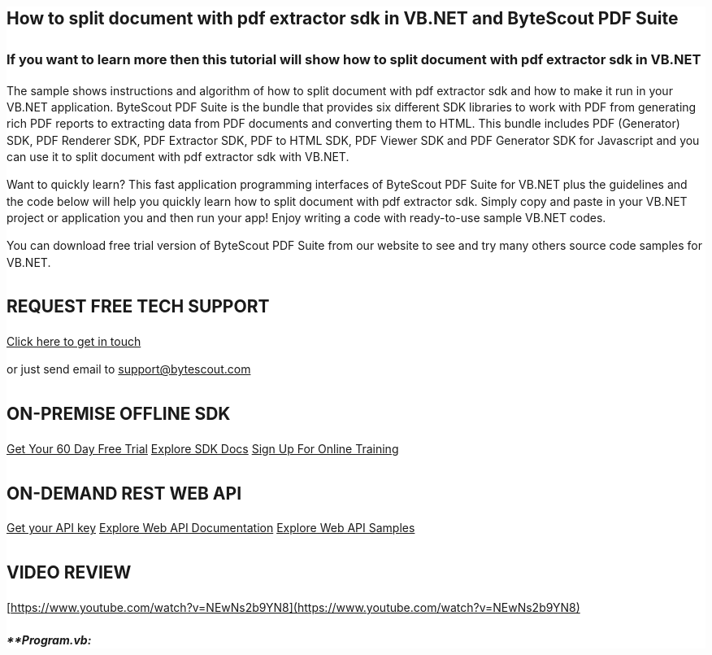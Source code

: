 ## How to split document with pdf extractor sdk in VB.NET and ByteScout PDF Suite

### If you want to learn more then this tutorial will show how to split document with pdf extractor sdk in VB.NET

The sample shows instructions and algorithm of how to split document with pdf extractor sdk and how to make it run in your VB.NET application. ByteScout PDF Suite is the bundle that provides six different SDK libraries to work with PDF from generating rich PDF reports to extracting data from PDF documents and converting them to HTML. This bundle includes PDF (Generator) SDK, PDF Renderer SDK, PDF Extractor SDK, PDF to HTML SDK, PDF Viewer SDK and PDF Generator SDK for Javascript and you can use it to split document with pdf extractor sdk with VB.NET.

Want to quickly learn? This fast application programming interfaces of ByteScout PDF Suite for VB.NET plus the guidelines and the code below will help you quickly learn how to split document with pdf extractor sdk.  Simply copy and paste in your VB.NET project or application you and then run your app! Enjoy writing a code with ready-to-use sample VB.NET codes.

You can download free trial version of ByteScout PDF Suite from our website to see and try many others source code samples for VB.NET.

## REQUEST FREE TECH SUPPORT

[Click here to get in touch](https://bytescout.zendesk.com/hc/en-us/requests/new?subject=ByteScout%20PDF%20Suite%20Question)

or just send email to [support@bytescout.com](mailto:support@bytescout.com?subject=ByteScout%20PDF%20Suite%20Question) 

## ON-PREMISE OFFLINE SDK 

[Get Your 60 Day Free Trial](https://bytescout.com/download/web-installer?utm_source=github-readme)
[Explore SDK Docs](https://bytescout.com/documentation/index.html?utm_source=github-readme)
[Sign Up For Online Training](https://academy.bytescout.com/)


## ON-DEMAND REST WEB API

[Get your API key](https://pdf.co/documentation/api?utm_source=github-readme)
[Explore Web API Documentation](https://pdf.co/documentation/api?utm_source=github-readme)
[Explore Web API Samples](https://github.com/bytescout/ByteScout-SDK-SourceCode/tree/master/PDF.co%20Web%20API)

## VIDEO REVIEW

[https://www.youtube.com/watch?v=NEwNs2b9YN8](https://www.youtube.com/watch?v=NEwNs2b9YN8)






##### ****Program.vb:**
    